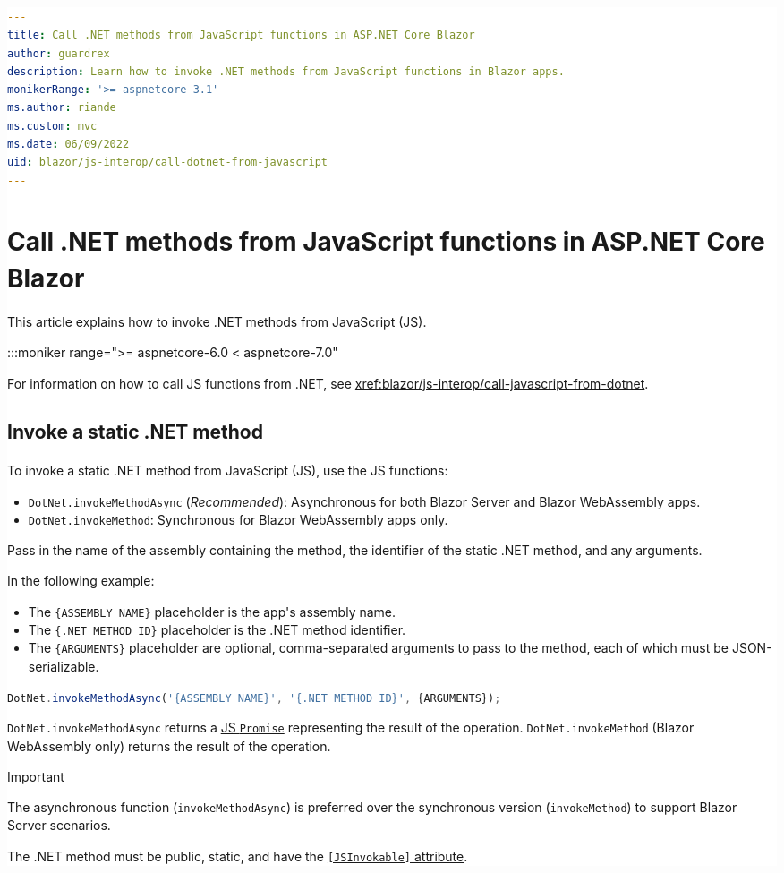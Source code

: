 ```yaml
---
title: Call .NET methods from JavaScript functions in ASP.NET Core Blazor
author: guardrex
description: Learn how to invoke .NET methods from JavaScript functions in Blazor apps.
monikerRange: '>= aspnetcore-3.1'
ms.author: riande
ms.custom: mvc 
ms.date: 06/09/2022
uid: blazor/js-interop/call-dotnet-from-javascript
---
```

# Call .NET methods from JavaScript functions in ASP.NET Core Blazor



This article explains how to invoke .NET methods from JavaScript (JS).

:::moniker range=">= aspnetcore-6.0 < aspnetcore-7.0"

For information on how to call JS functions from .NET, see <xref:blazor/js-interop/call-javascript-from-dotnet>.

## Invoke a static .NET method

To invoke a static .NET method from JavaScript (JS), use the JS functions:

* `DotNet.invokeMethodAsync` (*Recommended*): Asynchronous for both Blazor Server and Blazor WebAssembly apps.
* `DotNet.invokeMethod`: Synchronous for Blazor WebAssembly apps only.

Pass in the name of the assembly containing the method, the identifier of the static .NET method, and any arguments.

In the following example:

* The `{ASSEMBLY NAME}` placeholder is the app's assembly name.
* The `{.NET METHOD ID}` placeholder is the .NET method identifier.
* The `{ARGUMENTS}` placeholder are optional, comma-separated arguments to pass to the method, each of which must be JSON-serializable.

```javascript
DotNet.invokeMethodAsync('{ASSEMBLY NAME}', '{.NET METHOD ID}', {ARGUMENTS});
```

`DotNet.invokeMethodAsync` returns a [JS `Promise`](https://developer.mozilla.org/docs/Web/JavaScript/Reference/Global_Objects/Promise) representing the result of the operation. `DotNet.invokeMethod` (Blazor WebAssembly only) returns the result of the operation.

> [!IMPORTANT]
> The asynchronous function (`invokeMethodAsync`) is preferred over the synchronous version (`invokeMethod`) to support Blazor Server scenarios.

The .NET method must be public, static, and have the [`[JSInvokable]` attribute](xref:Microsoft.JSInterop.JSInvokableAttribute).
